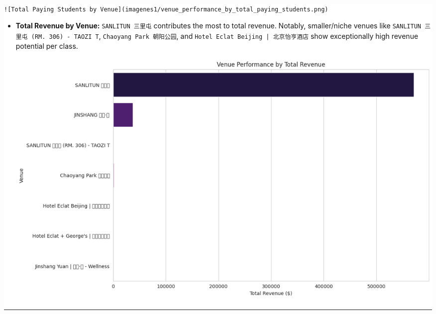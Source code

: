     ![Total Paying Students by Venue](imagenes1/venue_performance_by_total_paying_students.png)

* **Total Revenue by Venue:** `SANLITUN 三里屯` contributes the most to total revenue. Notably, smaller/niche venues like `SANLITUN 三里屯 (RM. 306) - TAOZI T`, `Chaoyang Park 朝阳公园`, and `Hotel Eclat Beijing | 北京怡亨酒店` show exceptionally high revenue potential per class.

    ![Total Revenue by Venue](imagenes1/venue_performance_by_total_revenue.png)

---